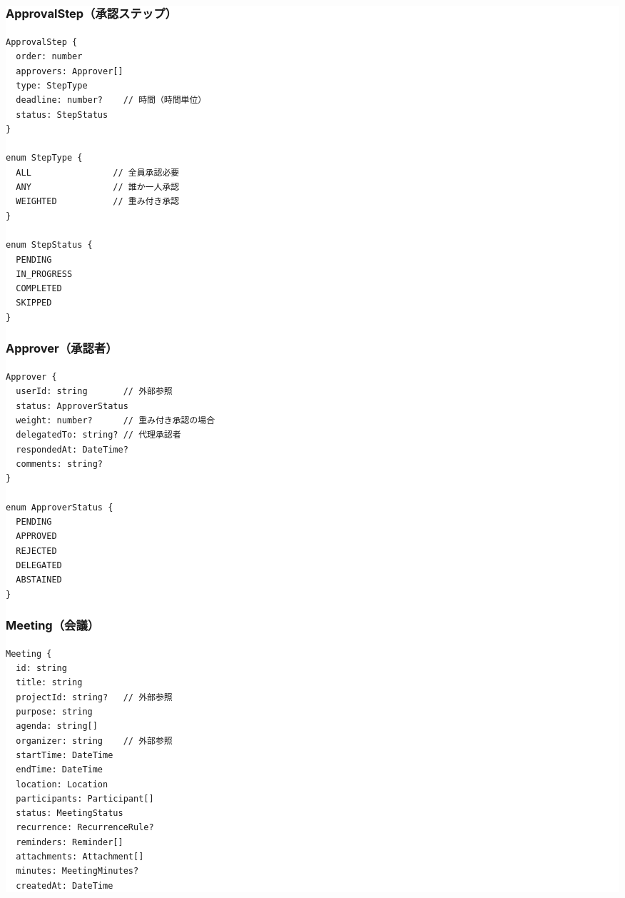### ApprovalStep（承認ステップ）
```
ApprovalStep {
  order: number
  approvers: Approver[]
  type: StepType
  deadline: number?    // 時間（時間単位）
  status: StepStatus
}

enum StepType {
  ALL                // 全員承認必要
  ANY                // 誰か一人承認
  WEIGHTED           // 重み付き承認
}

enum StepStatus {
  PENDING
  IN_PROGRESS
  COMPLETED
  SKIPPED
}
```

### Approver（承認者）
```
Approver {
  userId: string       // 外部参照
  status: ApproverStatus
  weight: number?      // 重み付き承認の場合
  delegatedTo: string? // 代理承認者
  respondedAt: DateTime?
  comments: string?
}

enum ApproverStatus {
  PENDING
  APPROVED
  REJECTED
  DELEGATED
  ABSTAINED
}
```

### Meeting（会議）
```
Meeting {
  id: string
  title: string
  projectId: string?   // 外部参照
  purpose: string
  agenda: string[]
  organizer: string    // 外部参照
  startTime: DateTime
  endTime: DateTime
  location: Location
  participants: Participant[]
  status: MeetingStatus
  recurrence: RecurrenceRule?
  reminders: Reminder[]
  attachments: Attachment[]
  minutes: MeetingMinutes?
  createdAt: DateTime
```